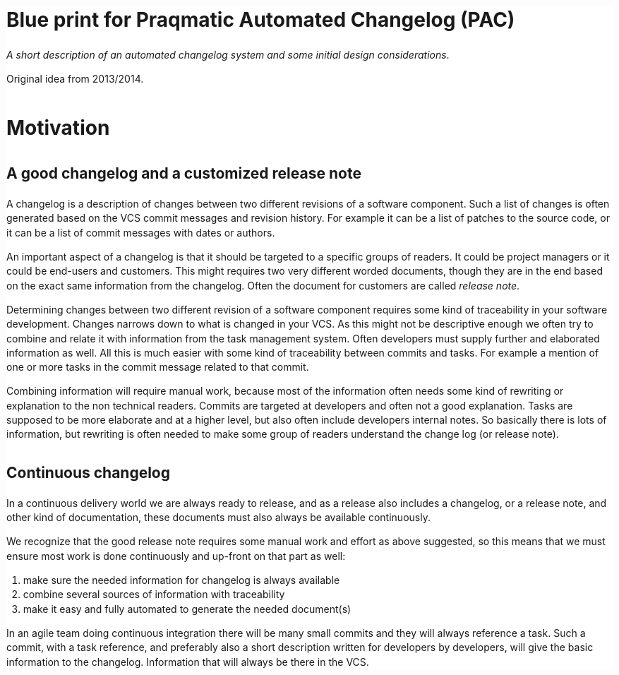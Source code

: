 # Blue print for Praqmatic Automated Changelog (PAC)

_A short description of an automated changelog system and some initial design considerations_.

Original idea from 2013/2014.

# Motivation

## A good changelog and a customized release note
A changelog is a description of changes between two different revisions of a software component. Such a list of changes is often generated based on the VCS commit messages and revision history. For example it can be a list of patches to the source code, or it can be a list of commit messages with dates or authors.

An important aspect of a changelog is that it should be targeted to a specific groups of readers. It could be project managers or it could be end-users and customers. This might requires two very different worded documents, though they are in the end based on the exact same information from the changelog.
Often the document for customers are called _release note_.

Determining changes between two different revision of a software component requires some kind of traceability in your software development. 
Changes narrows down to what is changed in your VCS. As this might not be descriptive enough we often try to combine and relate it with information from the task management system. Often developers must supply further and elaborated information as well.
All this is much easier with some kind of traceability between commits and tasks. For example a mention of one or more tasks in the commit message related to that commit.

Combining information will require manual work, because most of the information often needs some kind of rewriting or explanation to the non technical readers. Commits are targeted at developers and often not a good explanation. Tasks are supposed to be more elaborate and at a higher level, but also often include developers internal notes.
So basically there is lots of information, but rewriting is often needed to make some group of readers understand the change log (or release note).

## Continuous changelog
In a continuous delivery world we are always ready to release, and as a release also includes a changelog, or a release note, and other kind of documentation, these documents must also always be available continuously.

We recognize that the good release note requires some manual work and effort as above suggested, so this means that we must ensure most work is done continuously and up-front on that part as well:

  1) make sure the needed information for changelog is always available
  2) combine several sources of information with traceability
  3) make it easy and fully automated to generate the needed document(s)


In an agile team doing continuous integration there will be many small commits and they will always reference a task. Such a commit, with a task reference, and preferably also a short description written for developers by developers, will give the basic information to the changelog. Information that will always be there in the VCS.
